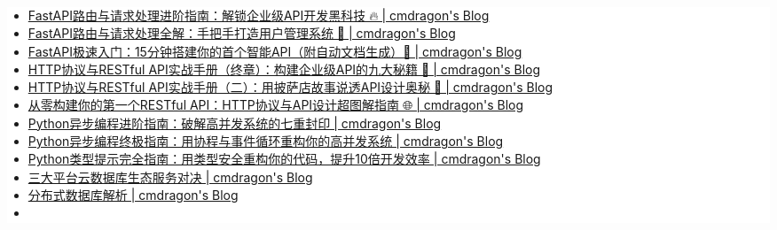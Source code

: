 - [FastAPI路由与请求处理进阶指南：解锁企业级API开发黑科技 🔥 | cmdragon's Blog](https://blog.cmdragon.cn/posts/8737e29cfe7a/)
- [FastAPI路由与请求处理全解：手把手打造用户管理系统 🔌 | cmdragon's Blog](https://blog.cmdragon.cn/posts/7fa6ec101733/)
- [FastAPI极速入门：15分钟搭建你的首个智能API（附自动文档生成）🚀 | cmdragon's Blog](https://blog.cmdragon.cn/posts/4e5a7adbcde4/)
- [HTTP协议与RESTful API实战手册（终章）：构建企业级API的九大秘籍 🔐 | cmdragon's Blog](https://blog.cmdragon.cn/posts/2d417c3e7cac/)
- [HTTP协议与RESTful API实战手册（二）：用披萨店故事说透API设计奥秘 🍕 | cmdragon's Blog](https://blog.cmdragon.cn/posts/074086de21be/)
- [从零构建你的第一个RESTful API：HTTP协议与API设计超图解指南 🌐 | cmdragon's Blog](https://blog.cmdragon.cn/posts/e5078a4d6fad/)
- [Python异步编程进阶指南：破解高并发系统的七重封印 | cmdragon's Blog](https://blog.cmdragon.cn/posts/f49972bd19a6/)
- [Python异步编程终极指南：用协程与事件循环重构你的高并发系统 | cmdragon's Blog](https://blog.cmdragon.cn/posts/b279dbab11eb/)
- [Python类型提示完全指南：用类型安全重构你的代码，提升10倍开发效率 | cmdragon's Blog](https://blog.cmdragon.cn/posts/8f8db75c315d/)
- [三大平台云数据库生态服务对决 | cmdragon's Blog](https://blog.cmdragon.cn/posts/d0b1b6a9f135/)
- [分布式数据库解析 | cmdragon's Blog](https://blog.cmdragon.cn/posts/91aae808d87e/)
-